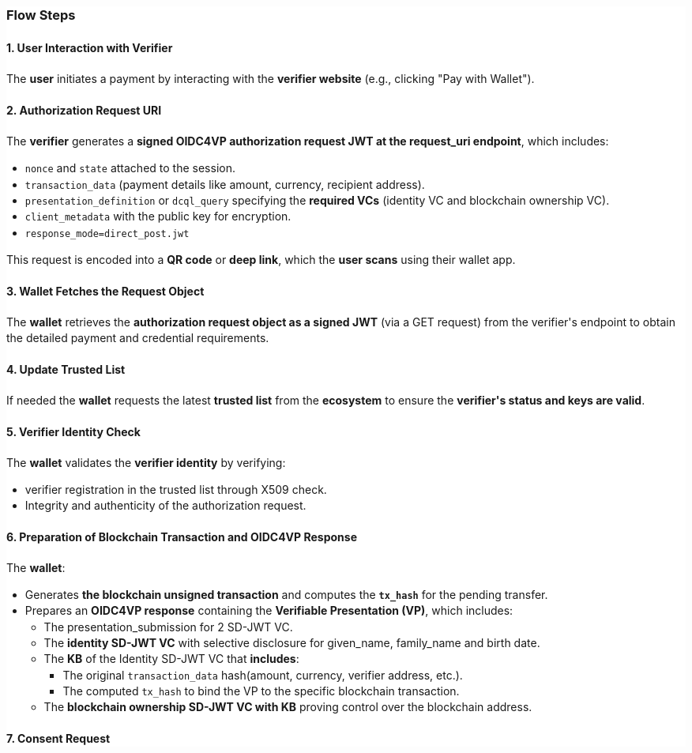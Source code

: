 ### Flow Steps

#### 1. User Interaction with Verifier

The **user** initiates a payment by interacting with the **verifier website** (e.g., clicking "Pay with Wallet").

#### 2. Authorization Request URI

The **verifier** generates a **signed OIDC4VP authorization request JWT at the request_uri endpoint**, which includes:

- `nonce` and `state` attached to the session.
- `transaction_data` (payment details like amount, currency, recipient address).
- `presentation_definition` or `dcql_query` specifying the **required VCs** (identity VC and blockchain ownership VC).
- `client_metadata` with the public key for encryption.
- `response_mode=direct_post.jwt`

This request is encoded into a **QR code** or **deep link**, which the **user scans** using their wallet app.

#### 3. Wallet Fetches the Request Object

The **wallet** retrieves the **authorization request object as a signed JWT** (via a GET request) from the verifier's endpoint to obtain the detailed payment and credential requirements.

#### 4. Update Trusted List

If needed the **wallet** requests the latest **trusted list** from the **ecosystem** to ensure the **verifier's status and keys are valid**.

#### 5. Verifier Identity Check

The **wallet** validates the **verifier identity** by verifying:

- verifier registration in the trusted list through X509 check.
- Integrity and authenticity of the authorization request.

#### 6. Preparation of Blockchain Transaction and OIDC4VP Response

The **wallet**:

- Generates **the blockchain unsigned transaction** and computes the **`tx_hash`** for the pending transfer.
- Prepares an **OIDC4VP response** containing the **Verifiable Presentation (VP)**, which includes:
  - The presentation_submission for 2 SD-JWT VC.
  - The **identity SD-JWT VC** with selective disclosure for given_name, family_name and birth date.
  - The **KB** of the Identity SD-JWT VC that **includes**:
    - The original `transaction_data` hash(amount, currency, verifier address, etc.).
    - The computed `tx_hash` to bind the VP to the specific blockchain transaction.
  - The **blockchain ownership SD-JWT VC with KB** proving control over the blockchain address.

#### 7. Consent Request
